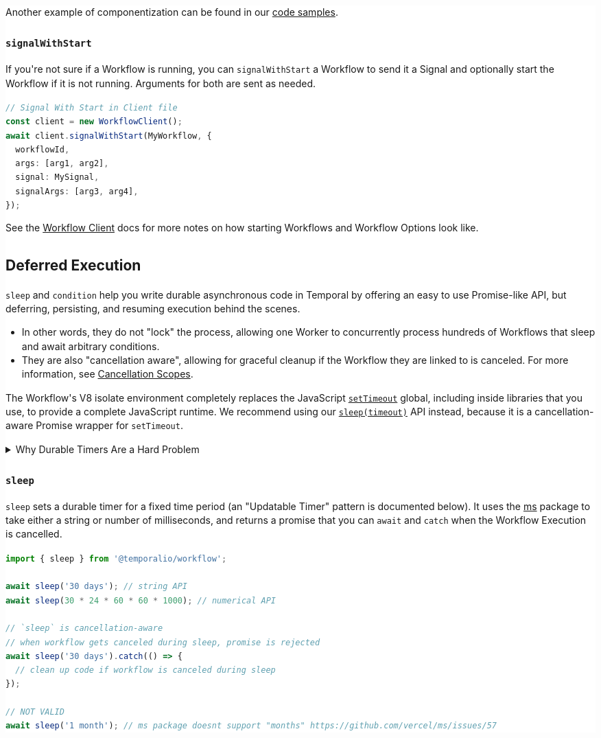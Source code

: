 Another example of componentization can be found in our [code samples](https://github.com/temporalio/samples-typescript/blob/854c78955601a6b63aa8ea412cfb5eaf61bd78ee/expense/src/workflows.ts#L19).

### `signalWithStart`

If you're not sure if a Workflow is running, you can `signalWithStart` a Workflow to send it a Signal and optionally start the Workflow if it is not running.
Arguments for both are sent as needed.

```ts
// Signal With Start in Client file
const client = new WorkflowClient();
await client.signalWithStart(MyWorkflow, {
  workflowId,
  args: [arg1, arg2],
  signal: MySignal,
  signalArgs: [arg3, arg4],
});
```

See the [Workflow Client](/typescript/clients/#workflow-options) docs for more notes on how starting Workflows and Workflow Options look like.

## Deferred Execution

`sleep` and `condition` help you write durable asynchronous code in Temporal by offering an easy to use Promise-like API, but deferring, persisting, and resuming execution behind the scenes.

- In other words, they do not "lock" the process, allowing one Worker to concurrently process hundreds of Workflows that sleep and await arbitrary conditions.
- They are also "cancellation aware", allowing for graceful cleanup if the Workflow they are linked to is canceled.
  For more information, see [Cancellation Scopes](/typescript/cancellation-scopes).

The Workflow's V8 isolate environment completely replaces the JavaScript [`setTimeout`](https://typescript.temporal.io/api/namespaces/workflow/#timers) global, including inside libraries that you use, to provide a complete JavaScript runtime.
We recommend using our [`sleep(timeout)`](https://typescript.temporal.io/api/namespaces/workflow/#sleep) API instead, because it is a cancellation-aware Promise wrapper for `setTimeout`.

<details><summary>
Why Durable Timers Are a Hard Problem
</summary></details>

### `sleep`

`sleep` sets a durable timer for a fixed time period (an "Updatable Timer" pattern is documented below).
It uses the [ms](https://www.npmjs.com/package/ms) package to take either a string or number of milliseconds, and returns a promise that you can `await` and `catch` when the Workflow Execution is cancelled.

```ts
import { sleep } from '@temporalio/workflow';

await sleep('30 days'); // string API
await sleep(30 * 24 * 60 * 60 * 1000); // numerical API

// `sleep` is cancellation-aware
// when workflow gets canceled during sleep, promise is rejected
await sleep('30 days').catch(() => {
  // clean up code if workflow is canceled during sleep
});

// NOT VALID
await sleep('1 month'); // ms package doesnt support "months" https://github.com/vercel/ms/issues/57
```